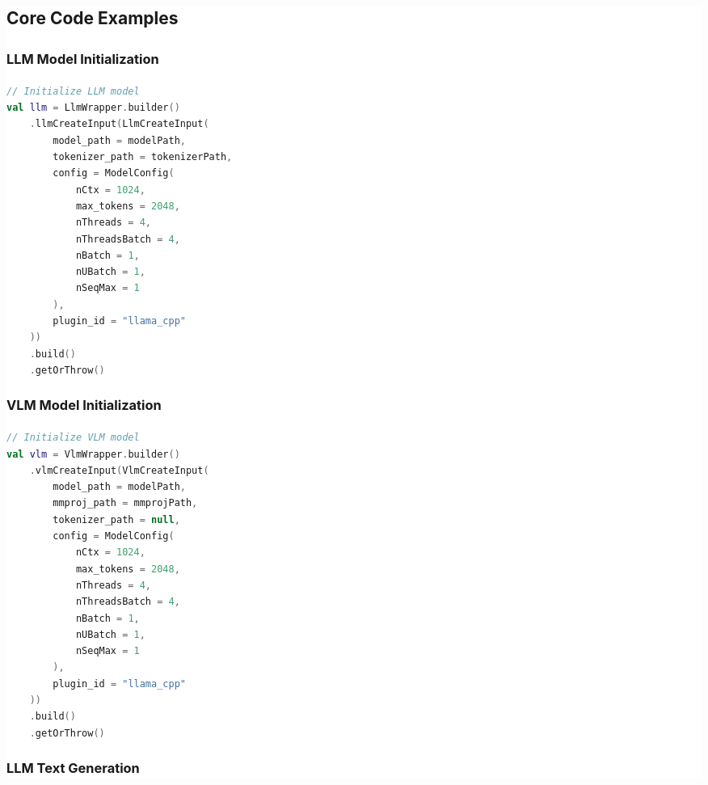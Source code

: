 ## Core Code Examples

### LLM Model Initialization

```kotlin
// Initialize LLM model
val llm = LlmWrapper.builder()
    .llmCreateInput(LlmCreateInput(
        model_path = modelPath,
        tokenizer_path = tokenizerPath,
        config = ModelConfig(
            nCtx = 1024,
            max_tokens = 2048,
            nThreads = 4,
            nThreadsBatch = 4,
            nBatch = 1,
            nUBatch = 1,
            nSeqMax = 1
        ),
        plugin_id = "llama_cpp"
    ))
    .build()
    .getOrThrow()
```

### VLM Model Initialization

```kotlin
// Initialize VLM model
val vlm = VlmWrapper.builder()
    .vlmCreateInput(VlmCreateInput(
        model_path = modelPath,
        mmproj_path = mmprojPath,
        tokenizer_path = null,
        config = ModelConfig(
            nCtx = 1024,
            max_tokens = 2048,
            nThreads = 4,
            nThreadsBatch = 4,
            nBatch = 1,
            nUBatch = 1,
            nSeqMax = 1
        ),
        plugin_id = "llama_cpp"
    ))
    .build()
    .getOrThrow()
```

### LLM Text Generation
